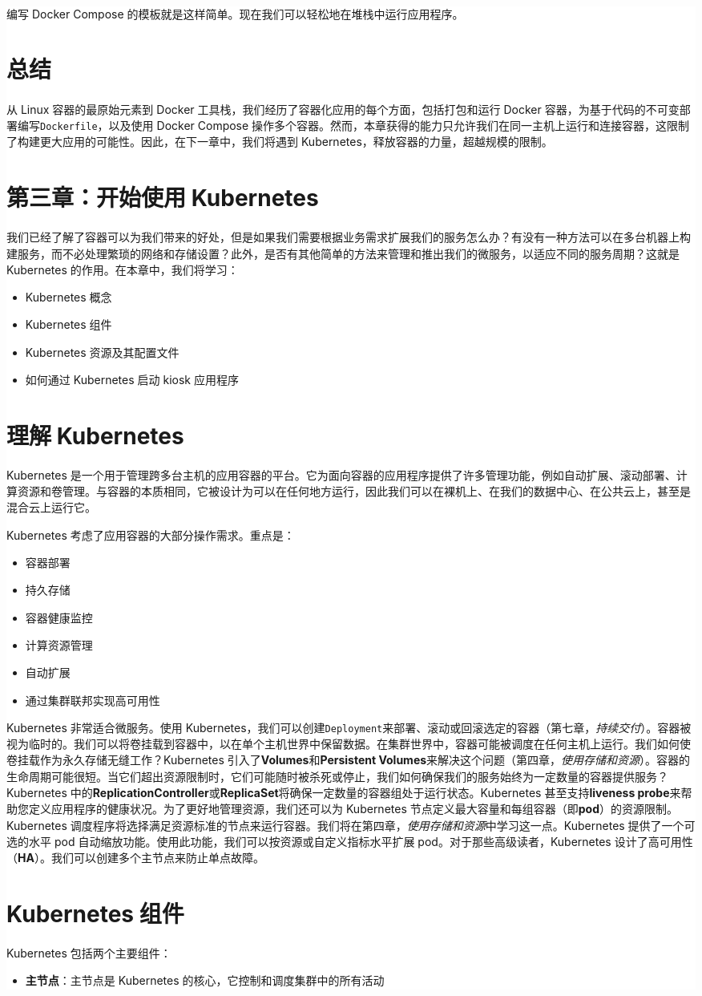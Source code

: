 编写 Docker Compose 的模板就是这样简单。现在我们可以轻松地在堆栈中运行应用程序。

# 总结

从 Linux 容器的最原始元素到 Docker 工具栈，我们经历了容器化应用的每个方面，包括打包和运行 Docker 容器，为基于代码的不可变部署编写`Dockerfile`，以及使用 Docker Compose 操作多个容器。然而，本章获得的能力只允许我们在同一主机上运行和连接容器，这限制了构建更大应用的可能性。因此，在下一章中，我们将遇到 Kubernetes，释放容器的力量，超越规模的限制。


# 第三章：开始使用 Kubernetes

我们已经了解了容器可以为我们带来的好处，但是如果我们需要根据业务需求扩展我们的服务怎么办？有没有一种方法可以在多台机器上构建服务，而不必处理繁琐的网络和存储设置？此外，是否有其他简单的方法来管理和推出我们的微服务，以适应不同的服务周期？这就是 Kubernetes 的作用。在本章中，我们将学习：

+   Kubernetes 概念

+   Kubernetes 组件

+   Kubernetes 资源及其配置文件

+   如何通过 Kubernetes 启动 kiosk 应用程序

# 理解 Kubernetes

Kubernetes 是一个用于管理跨多台主机的应用容器的平台。它为面向容器的应用程序提供了许多管理功能，例如自动扩展、滚动部署、计算资源和卷管理。与容器的本质相同，它被设计为可以在任何地方运行，因此我们可以在裸机上、在我们的数据中心、在公共云上，甚至是混合云上运行它。

Kubernetes 考虑了应用容器的大部分操作需求。重点是：

+   容器部署

+   持久存储

+   容器健康监控

+   计算资源管理

+   自动扩展

+   通过集群联邦实现高可用性

Kubernetes 非常适合微服务。使用 Kubernetes，我们可以创建`Deployment`来部署、滚动或回滚选定的容器（第七章，*持续交付*）。容器被视为临时的。我们可以将卷挂载到容器中，以在单个主机世界中保留数据。在集群世界中，容器可能被调度在任何主机上运行。我们如何使卷挂载作为永久存储无缝工作？Kubernetes 引入了**Volumes**和**Persistent Volumes**来解决这个问题（第四章，*使用存储和资源*）。容器的生命周期可能很短。当它们超出资源限制时，它们可能随时被杀死或停止，我们如何确保我们的服务始终为一定数量的容器提供服务？Kubernetes 中的**ReplicationController**或**ReplicaSet**将确保一定数量的容器组处于运行状态。Kubernetes 甚至支持**liveness probe**来帮助您定义应用程序的健康状况。为了更好地管理资源，我们还可以为 Kubernetes 节点定义最大容量和每组容器（即**pod**）的资源限制。Kubernetes 调度程序将选择满足资源标准的节点来运行容器。我们将在第四章，*使用存储和资源*中学习这一点。Kubernetes 提供了一个可选的水平 pod 自动缩放功能。使用此功能，我们可以按资源或自定义指标水平扩展 pod。对于那些高级读者，Kubernetes 设计了高可用性（**HA**）。我们可以创建多个主节点来防止单点故障。

# Kubernetes 组件

Kubernetes 包括两个主要组件：

+   **主节点**：主节点是 Kubernetes 的核心，它控制和调度集群中的所有活动
